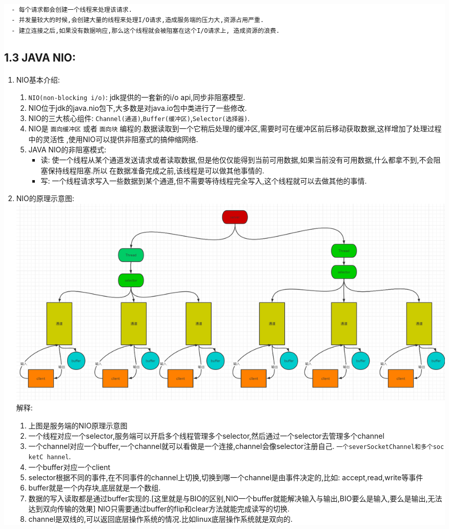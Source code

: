       - 每个请求都会创建一个线程来处理该请求.
      - 并发量较大的时候,会创建大量的线程来处理I/O请求,造成服务端的压力大,资源占用严重.
      - 建立连接之后,如果没有数据响应,那么这个线程就会被阻塞在这个I/O请求上, 造成资源的浪费.

## 1.3 JAVA NIO:  

1. NIO基本介绍:

   1. `NIO(non-blocking i/o)`: jdk提供的一套新的i/o api,同步非阻塞模型.
   2. NIO位于jdk的java.nio包下,大多数是对java.io包中类进行了一些修改.
   3. NIO的三大核心组件: `Channel(通道)`,`Buffer(缓冲区)`,`Selector(选择器)`.
   4. NIO是 `面向缓冲区` 或者 `面向块` 编程的.数据读取到一个它稍后处理的缓冲区,需要时可在缓冲区前后移动获取数据,这样增加了处理过程中的灵活性
      ,使用NIO可以提供非阻塞式的搞伸缩网络.
   5. JAVA NIO的非阻塞模式:
      - 读: 使一个线程从某个通道发送请求或者读取数据,但是他仅仅能得到当前可用数据,如果当前没有可用数据,什么都拿不到,不会阻塞保持线程阻塞.所以
        在数据准备完成之前,该线程是可以做其他事情的.
      - 写: 一个线程请求写入一些数据到某个通道,但不需要等待线程完全写入,这个线程就可以去做其他的事情.

2. NIO的原理示意图:
   ![NIO原理示意图](1_JavaIO复习/Nio原理示意图.png)  
   解释:

     1. 上图是服务端的NIO原理示意图
     2. 一个线程对应一个selector,服务端可以开启多个线程管理多个selector,然后通过一个selector去管理多个channel
     3. 一个channel对应一个buffer,一个channel就可以看做是一个连接,channel会像selector注册自己. `一个severSocketChannel和多个socketC hannel`.
     4. 一个buffer对应一个client
     5. selector根据不同的事件,在不同事件的channel上切换,切换到哪一个channel是由事件决定的,比如: accept,read,write等事件
     6. buffer就是一个内存块,底层就是一个数组.
     7. 数据的写入读取都是通过buffer实现的.[这里就是与BIO的区别,NIO一个buffer就能解决输入与输出,BIO要么是输入,要么是输出,无法达到双向传输的效果]
        NIO只需要通过buffer的flip和clear方法就能完成读写的切换.
     8. channel是双线的,可以返回底层操作系统的情况.比如linux底层操作系统就是双向的.
